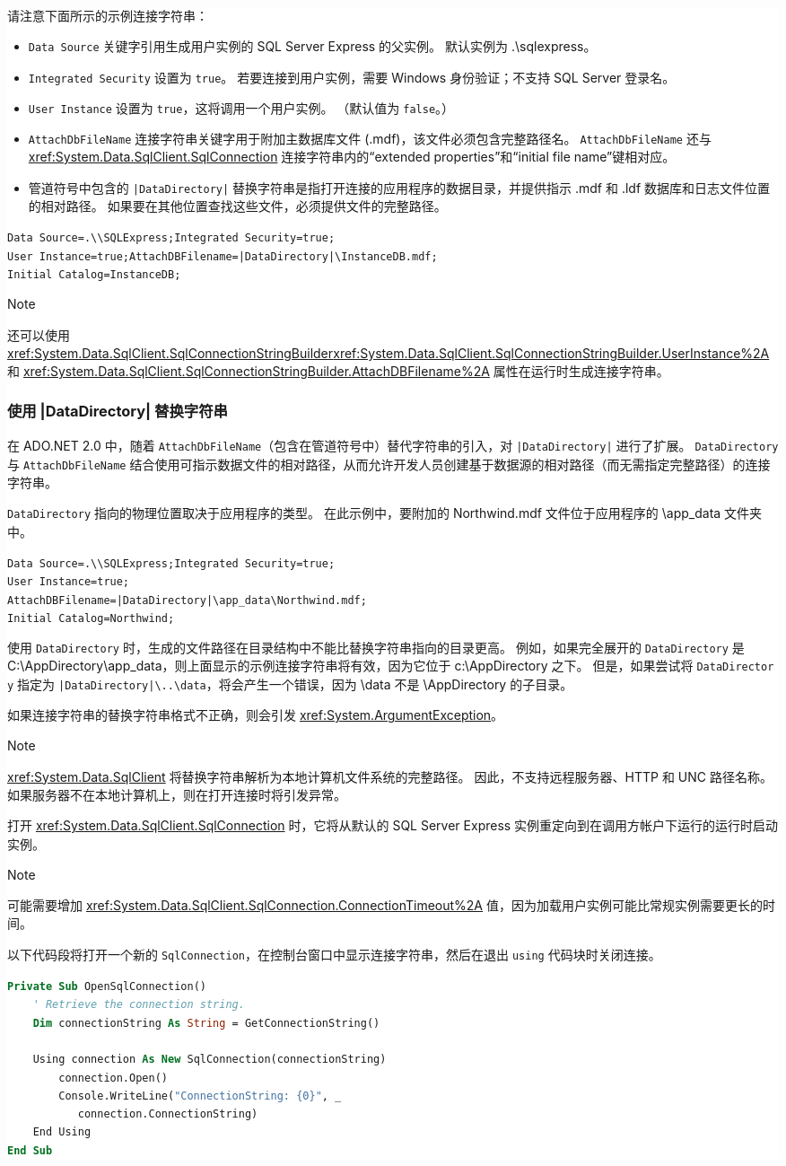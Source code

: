 请注意下面所示的示例连接字符串：  
  
- `Data Source` 关键字引用生成用户实例的 SQL Server Express 的父实例。 默认实例为 .\sqlexpress。  
  
- `Integrated Security` 设置为 `true`。 若要连接到用户实例，需要 Windows 身份验证；不支持 SQL Server 登录名。  
  
- `User Instance` 设置为 `true`，这将调用一个用户实例。 （默认值为 `false`。）  
  
- `AttachDbFileName` 连接字符串关键字用于附加主数据库文件 (.mdf)，该文件必须包含完整路径名。 `AttachDbFileName` 还与 <xref:System.Data.SqlClient.SqlConnection> 连接字符串内的“extended properties”和“initial file name”键相对应。  
  
- 管道符号中包含的 `|DataDirectory|` 替换字符串是指打开连接的应用程序的数据目录，并提供指示 .mdf 和 .ldf 数据库和日志文件位置的相对路径。 如果要在其他位置查找这些文件，必须提供文件的完整路径。  
  
```text
Data Source=.\\SQLExpress;Integrated Security=true;  
User Instance=true;AttachDBFilename=|DataDirectory|\InstanceDB.mdf;  
Initial Catalog=InstanceDB;  
```  
  
> [!NOTE]
> 还可以使用 <xref:System.Data.SqlClient.SqlConnectionStringBuilder><xref:System.Data.SqlClient.SqlConnectionStringBuilder.UserInstance%2A> 和 <xref:System.Data.SqlClient.SqlConnectionStringBuilder.AttachDBFilename%2A> 属性在运行时生成连接字符串。  
  
### <a name="using-the-124datadirectory124-substitution-string"></a>使用 &#124;DataDirectory&#124; 替换字符串  

 在 ADO.NET 2.0 中，随着 `AttachDbFileName`（包含在管道符号中）替代字符串的引入，对 `|DataDirectory|` 进行了扩展。 `DataDirectory` 与 `AttachDbFileName` 结合使用可指示数据文件的相对路径，从而允许开发人员创建基于数据源的相对路径（而无需指定完整路径）的连接字符串。  
  
 `DataDirectory` 指向的物理位置取决于应用程序的类型。 在此示例中，要附加的 Northwind.mdf 文件位于应用程序的 \app_data 文件夹中。  
  
```text
Data Source=.\\SQLExpress;Integrated Security=true;  
User Instance=true;  
AttachDBFilename=|DataDirectory|\app_data\Northwind.mdf;  
Initial Catalog=Northwind;  
```  
  
 使用 `DataDirectory` 时，生成的文件路径在目录结构中不能比替换字符串指向的目录更高。 例如，如果完全展开的 `DataDirectory` 是 C:\AppDirectory\app_data，则上面显示的示例连接字符串将有效，因为它位于 c:\AppDirectory 之下。 但是，如果尝试将 `DataDirectory` 指定为 `|DataDirectory|\..\data`，将会产生一个错误，因为 \data 不是 \AppDirectory 的子目录。  
  
 如果连接字符串的替换字符串格式不正确，则会引发 <xref:System.ArgumentException>。  
  
> [!NOTE]
> <xref:System.Data.SqlClient> 将替换字符串解析为本地计算机文件系统的完整路径。 因此，不支持远程服务器、HTTP 和 UNC 路径名称。 如果服务器不在本地计算机上，则在打开连接时将引发异常。  
  
 打开 <xref:System.Data.SqlClient.SqlConnection> 时，它将从默认的 SQL Server Express 实例重定向到在调用方帐户下运行的运行时启动实例。  
  
> [!NOTE]
> 可能需要增加 <xref:System.Data.SqlClient.SqlConnection.ConnectionTimeout%2A> 值，因为加载用户实例可能比常规实例需要更长的时间。  
  
 以下代码段将打开一个新的 `SqlConnection`，在控制台窗口中显示连接字符串，然后在退出 `using` 代码块时关闭连接。  
  
```vb  
Private Sub OpenSqlConnection()  
    ' Retrieve the connection string.  
    Dim connectionString As String = GetConnectionString()  
  
    Using connection As New SqlConnection(connectionString)  
        connection.Open()  
        Console.WriteLine("ConnectionString: {0}", _  
           connection.ConnectionString)  
    End Using  
End Sub  
```  
  